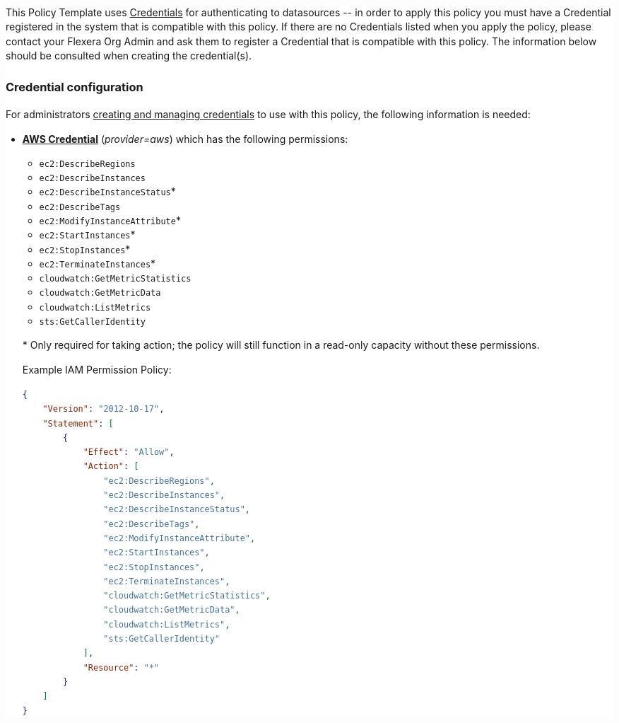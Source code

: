 This Policy Template uses [Credentials](https://docs.flexera.com/flexera/EN/Automation/ManagingCredentialsExternal.htm) for authenticating to datasources -- in order to apply this policy you must have a Credential registered in the system that is compatible with this policy. If there are no Credentials listed when you apply the policy, please contact your Flexera Org Admin and ask them to register a Credential that is compatible with this policy. The information below should be consulted when creating the credential(s).

### Credential configuration

For administrators [creating and managing credentials](https://docs.flexera.com/flexera/EN/Automation/ManagingCredentialsExternal.htm) to use with this policy, the following information is needed:

- [**AWS Credential**](https://docs.flexera.com/flexera/EN/Automation/ProviderCredentials.htm#automationadmin_1982464505_1121575) (*provider=aws*) which has the following permissions:
  - `ec2:DescribeRegions`
  - `ec2:DescribeInstances`
  - `ec2:DescribeInstanceStatus`*
  - `ec2:DescribeTags`
  - `ec2:ModifyInstanceAttribute`*
  - `ec2:StartInstances`*
  - `ec2:StopInstances`*
  - `ec2:TerminateInstances`*
  - `cloudwatch:GetMetricStatistics`
  - `cloudwatch:GetMetricData`
  - `cloudwatch:ListMetrics`
  - `sts:GetCallerIdentity`

  \* Only required for taking action; the policy will still function in a read-only capacity without these permissions.

  Example IAM Permission Policy:

  ```json
  {
      "Version": "2012-10-17",
      "Statement": [
          {
              "Effect": "Allow",
              "Action": [
                  "ec2:DescribeRegions",
                  "ec2:DescribeInstances",
                  "ec2:DescribeInstanceStatus",
                  "ec2:DescribeTags",
                  "ec2:ModifyInstanceAttribute",
                  "ec2:StartInstances",
                  "ec2:StopInstances",
                  "ec2:TerminateInstances",
                  "cloudwatch:GetMetricStatistics",
                  "cloudwatch:GetMetricData",
                  "cloudwatch:ListMetrics",
                  "sts:GetCallerIdentity"
              ],
              "Resource": "*"
          }
      ]
  }
  ```
